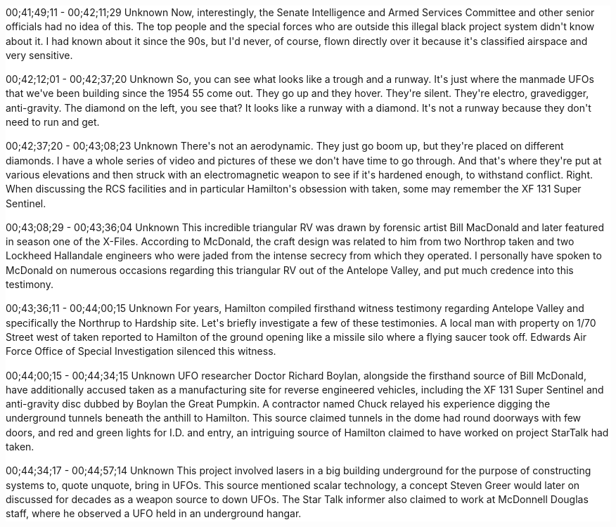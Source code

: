 00;41;49;11 - 00;42;11;29
Unknown
Now, interestingly, the Senate Intelligence and Armed Services Committee and other senior officials had no idea of this. The top people and the special forces who are outside this illegal black project system didn't know about it. I had known about it since the 90s, but I'd never, of course, flown directly over it because it's classified airspace and very sensitive.

00;42;12;01 - 00;42;37;20
Unknown
So, you can see what looks like a trough and a runway. It's just where the manmade UFOs that we've been building since the 1954 55 come out. They go up and they hover. They're silent. They're electro, gravedigger, anti-gravity. The diamond on the left, you see that? It looks like a runway with a diamond. It's not a runway because they don't need to run and get.

00;42;37;20 - 00;43;08;23
Unknown
There's not an aerodynamic. They just go boom up, but they're placed on different diamonds. I have a whole series of video and pictures of these we don't have time to go through. And that's where they're put at various elevations and then struck with an electromagnetic weapon to see if it's hardened enough, to withstand conflict. Right. When discussing the RCS facilities and in particular Hamilton's obsession with taken, some may remember the XF 131 Super Sentinel.

00;43;08;29 - 00;43;36;04
Unknown
This incredible triangular RV was drawn by forensic artist Bill MacDonald and later featured in season one of the X-Files. According to McDonald, the craft design was related to him from two Northrop taken and two Lockheed Hallandale engineers who were jaded from the intense secrecy from which they operated. I personally have spoken to McDonald on numerous occasions regarding this triangular RV out of the Antelope Valley, and put much credence into this testimony.

00;43;36;11 - 00;44;00;15
Unknown
For years, Hamilton compiled firsthand witness testimony regarding Antelope Valley and specifically the Northrup to Hardship site. Let's briefly investigate a few of these testimonies. A local man with property on 1/70 Street west of taken reported to Hamilton of the ground opening like a missile silo where a flying saucer took off. Edwards Air Force Office of Special Investigation silenced this witness.

00;44;00;15 - 00;44;34;15
Unknown
UFO researcher Doctor Richard Boylan, alongside the firsthand source of Bill McDonald, have additionally accused taken as a manufacturing site for reverse engineered vehicles, including the XF 131 Super Sentinel and anti-gravity disc dubbed by Boylan the Great Pumpkin. A contractor named Chuck relayed his experience digging the underground tunnels beneath the anthill to Hamilton. This source claimed tunnels in the dome had round doorways with few doors, and red and green lights for I.D. and entry, an intriguing source of Hamilton claimed to have worked on project StarTalk had taken.

00;44;34;17 - 00;44;57;14
Unknown
This project involved lasers in a big building underground for the purpose of constructing systems to, quote unquote, bring in UFOs. This source mentioned scalar technology, a concept Steven Greer would later on discussed for decades as a weapon source to down UFOs. The Star Talk informer also claimed to work at McDonnell Douglas staff, where he observed a UFO held in an underground hangar.

